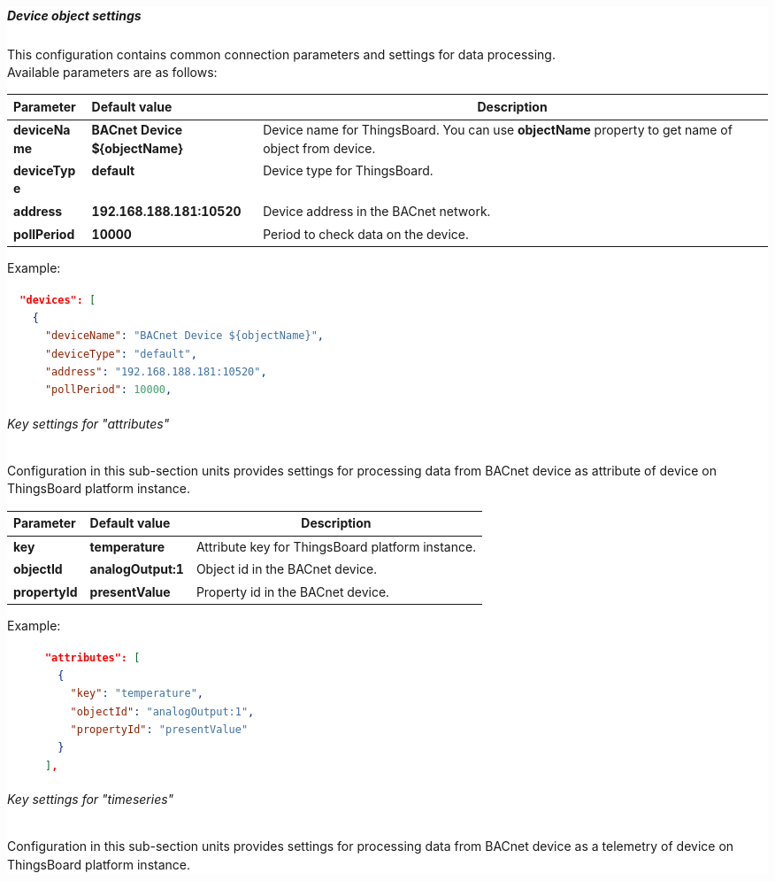 ##### Device object settings
This configuration contains common connection parameters and settings for data processing.  
Available parameters are as follows:

| **Parameter**  | **Default value**                  | **Description**                                                                                     |
|:-|:-|-
| **deviceName** | **BACnet Device ${objectName}**    | Device name for ThingsBoard. You can use **objectName** property to get name of object from device. |
| **deviceType** | **default**                        | Device type for ThingsBoard.                                                                        |
| **address**    | **192.168.188.181:10520**          | Device address in the BACnet network.                                                               |
| **pollPeriod** | **10000**                          | Period to check data on the device.                                                                 |

Example:

```json
  "devices": [
    {
      "deviceName": "BACnet Device ${objectName}",
      "deviceType": "default",
      "address": "192.168.188.181:10520",
      "pollPeriod": 10000,
```

###### Key settings for "attributes"

Configuration in this sub-section units provides settings for processing data from BACnet device as attribute of device on ThingsBoard platform instance.

| **Parameter**  | **Default value**  | **Description**                                     |
|:-|:-|-
| **key**        | **temperature**    | Attribute key for ThingsBoard platform instance.    |
| **objectId**   | **analogOutput:1** | Object id in the BACnet device.                     |
| **propertyId** | **presentValue**   | Property id in the BACnet device.                   |

Example:

```json
      "attributes": [
        {
          "key": "temperature",
          "objectId": "analogOutput:1",
          "propertyId": "presentValue"
        }
      ],
```

###### Key settings for "timeseries"

Configuration in this sub-section units provides settings for processing data from BACnet device as a telemetry of device on ThingsBoard platform instance. 
